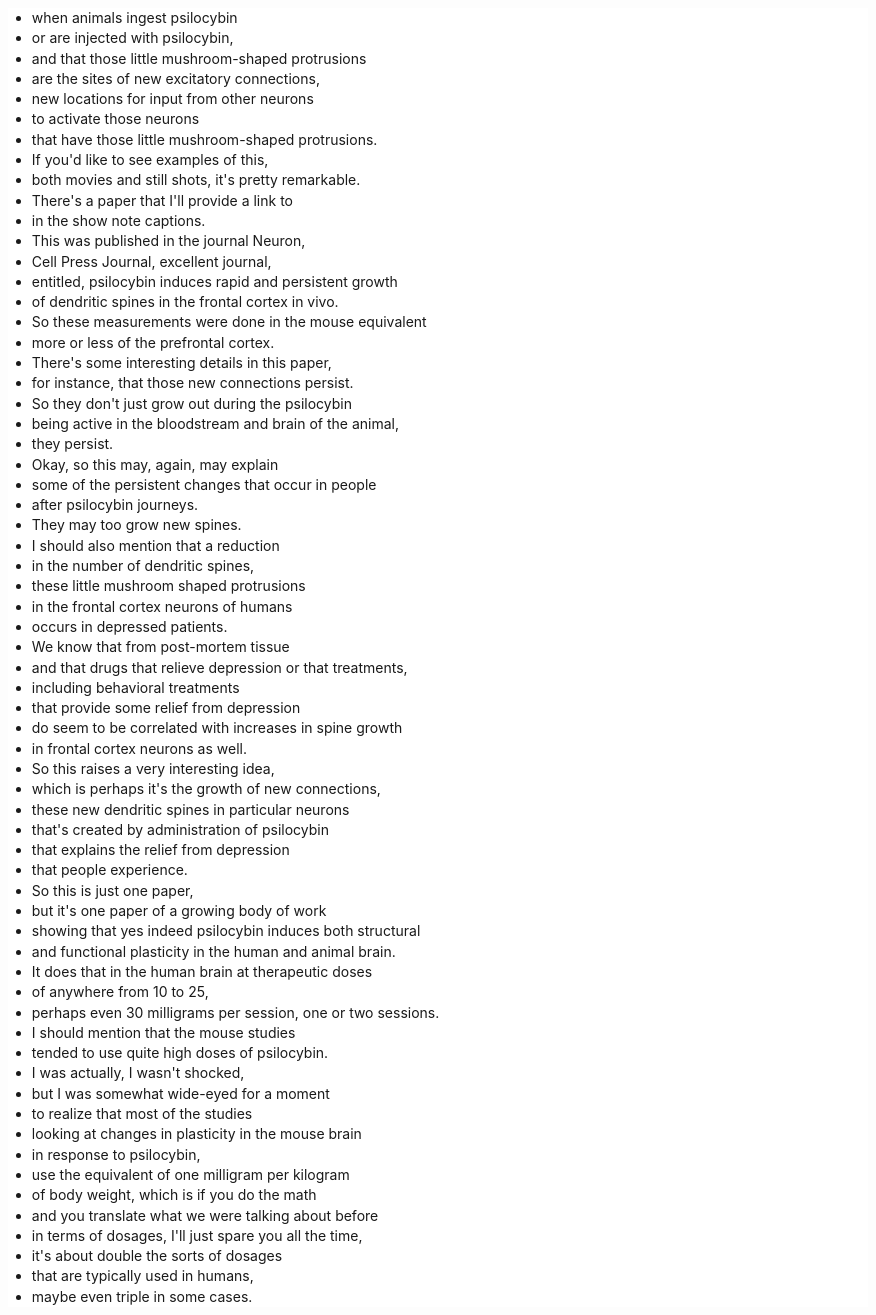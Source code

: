 *  when animals ingest psilocybin
*  or are injected with psilocybin,
*  and that those little mushroom-shaped protrusions
*  are the sites of new excitatory connections,
*  new locations for input from other neurons
*  to activate those neurons
*  that have those little mushroom-shaped protrusions.
*  If you'd like to see examples of this,
*  both movies and still shots, it's pretty remarkable.
*  There's a paper that I'll provide a link to
*  in the show note captions.
*  This was published in the journal Neuron,
*  Cell Press Journal, excellent journal,
*  entitled, psilocybin induces rapid and persistent growth
*  of dendritic spines in the frontal cortex in vivo.
*  So these measurements were done in the mouse equivalent
*  more or less of the prefrontal cortex.
*  There's some interesting details in this paper,
*  for instance, that those new connections persist.
*  So they don't just grow out during the psilocybin
*  being active in the bloodstream and brain of the animal,
*  they persist.
*  Okay, so this may, again, may explain
*  some of the persistent changes that occur in people
*  after psilocybin journeys.
*  They may too grow new spines.
*  I should also mention that a reduction
*  in the number of dendritic spines,
*  these little mushroom shaped protrusions
*  in the frontal cortex neurons of humans
*  occurs in depressed patients.
*  We know that from post-mortem tissue
*  and that drugs that relieve depression or that treatments,
*  including behavioral treatments
*  that provide some relief from depression
*  do seem to be correlated with increases in spine growth
*  in frontal cortex neurons as well.
*  So this raises a very interesting idea,
*  which is perhaps it's the growth of new connections,
*  these new dendritic spines in particular neurons
*  that's created by administration of psilocybin
*  that explains the relief from depression
*  that people experience.
*  So this is just one paper,
*  but it's one paper of a growing body of work
*  showing that yes indeed psilocybin induces both structural
*  and functional plasticity in the human and animal brain.
*  It does that in the human brain at therapeutic doses
*  of anywhere from 10 to 25,
*  perhaps even 30 milligrams per session, one or two sessions.
*  I should mention that the mouse studies
*  tended to use quite high doses of psilocybin.
*  I was actually, I wasn't shocked,
*  but I was somewhat wide-eyed for a moment
*  to realize that most of the studies
*  looking at changes in plasticity in the mouse brain
*  in response to psilocybin,
*  use the equivalent of one milligram per kilogram
*  of body weight, which is if you do the math
*  and you translate what we were talking about before
*  in terms of dosages, I'll just spare you all the time,
*  it's about double the sorts of dosages
*  that are typically used in humans,
*  maybe even triple in some cases.
